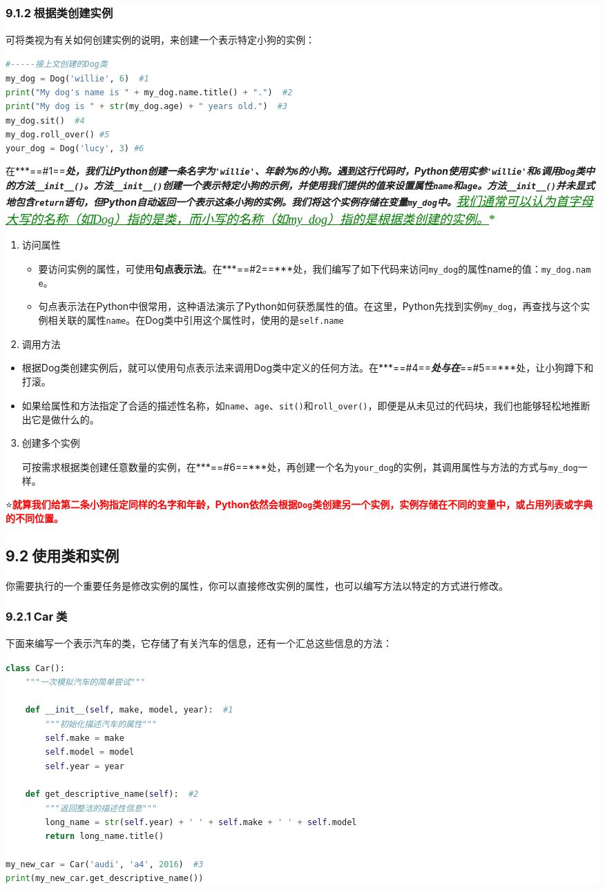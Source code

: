 ### 9.1.2 根据类创建实例

可将类视为有关如何创建实例的说明，来创建一个表示特定小狗的实例：

```python
#-----接上文创建的Dog类
my_dog = Dog('willie', 6)  #1
print("My dog's name is " + my_dog.name.title() + ".")  #2
print("My dog is " + str(my_dog.age) + " years old.")  #3
my_dog.sit()  #4
my_dog.roll_over() #5
your_dog = Dog('lucy', 3) #6
```

在***==#1==***处，我们让Python创建一条名字为`'willie'`、年龄为`6`的小狗。遇到这行代码时，Python使用实参`'willie'`和`6`调用`Dog`类中的方法`__init__()`。方法`__init__()`创建一个表示特定小狗的示例，并使用我们提供的值来设置属性`name`和`age`。方法`__init__()`并未显式地包含`return`语句，但Python自动返回一个表示这条小狗的实例。我们将这个实例存储在变量`my_dog`中。<font color=green size=4 face='楷体'>**<u>我们通常可以认为首字母大写的名称（如Dog）指的是类，而小写的名称（如my_dog）指的是根据类创建的实例。</u>**</font>

1. 访问属性

   - 要访问实例的属性，可使用**句点表示法**。在***==#2==***处，我们编写了如下代码来访问`my_dog`的属性name的值：`my_dog.name`。

   - 句点表示法在Python中很常用，这种语法演示了Python如何获悉属性的值。在这里，Python先找到实例`my_dog`，再查找与这个实例相关联的属性`name`。在Dog类中引用这个属性时，使用的是`self.name`

2. 调用方法

  - 根据Dog类创建实例后，就可以使用句点表示法来调用Dog类中定义的任何方法。在***==#4==***处与在***==#5==***处，让小狗蹲下和打滚。

  - 如果给属性和方法指定了合适的描述性名称，如`name`、`age`、`sit()`和`roll_over()`，即便是从未见过的代码块，我们也能够轻松地推断出它是做什么的。

3. 创建多个实例

   可按需求根据类创建任意数量的实例，在***==#6==***处，再创建一个名为`your_dog`的实例，其调用属性与方法的方式与`my_dog`一样。

:star:<font color=red >**就算我们给第二条小狗指定同样的名字和年龄，Python依然会根据`Dog`类创建另一个实例，实例存储在不同的变量中，或占用列表或字典的不同位置。**</font>

## 9.2 使用类和实例

你需要执行的一个重要任务是修改实例的属性，你可以直接修改实例的属性，也可以编写方法以特定的方式进行修改。

### 9.2.1 Car 类

下面来编写一个表示汽车的类，它存储了有关汽车的信息，还有一个汇总这些信息的方法：

```python
class Car():
    """一次模拟汽车的简单尝试"""

    def __init__(self, make, model, year):  #1
        """初始化描述汽车的属性"""
        self.make = make
        self.model = model
        self.year = year

    def get_descriptive_name(self):  #2
        """返回整洁的描述性信息"""
        long_name = str(self.year) + ' ' + self.make + ' ' + self.model
        return long_name.title()

my_new_car = Car('audi', 'a4', 2016)  #3
print(my_new_car.get_descriptive_name())
```
